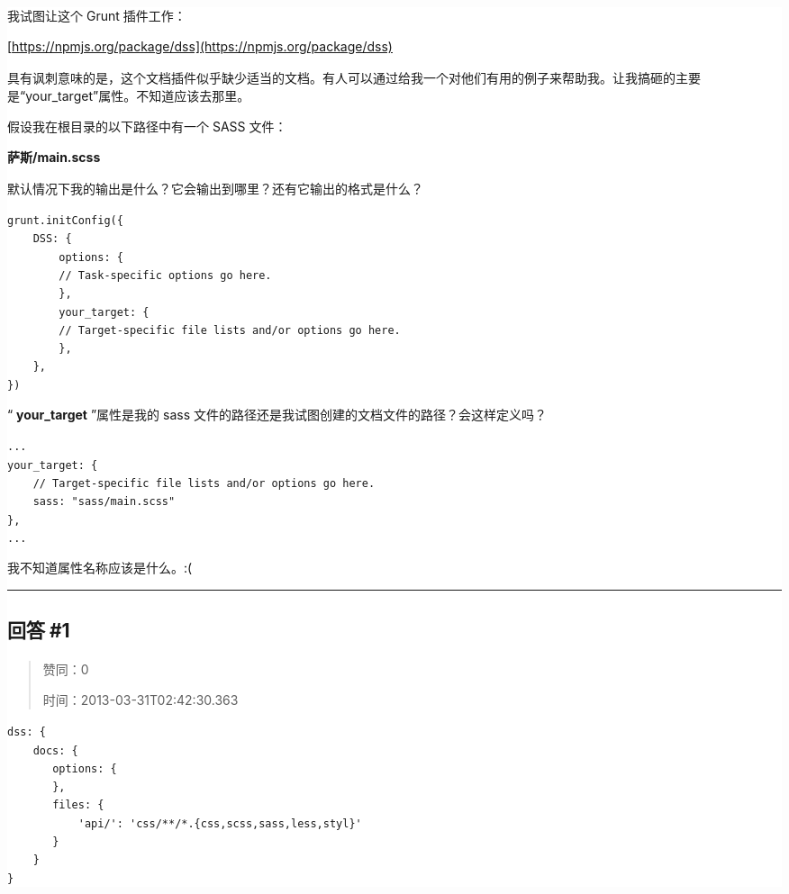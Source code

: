 我试图让这个 Grunt 插件工作：

[https://npmjs.org/package/dss](https://npmjs.org/package/dss)

具有讽刺意味的是，这个文档插件似乎缺少适当的文档。有人可以通过给我一个对他们有用的例子来帮助我。让我搞砸的主要是“your_target”属性。不知道应该去那里。

假设我在根目录的以下路径中有一个 SASS 文件：

**萨斯/main.scss**

默认情况下我的输出是什么？它会输出到哪里？还有它输出的格式是什么？

```
grunt.initConfig({
    DSS: {
        options: {
        // Task-specific options go here.
        },
        your_target: {
        // Target-specific file lists and/or options go here.
        },
    },
}) 
```

“ **your_target** ”属性是我的 sass 文件的路径还是我试图创建的文档文件的路径？会这样定义吗？

```
...
your_target: {
    // Target-specific file lists and/or options go here.
    sass: "sass/main.scss"
},
... 
```

我不知道属性名称应该是什么。:(

* * *

## 回答 #1

> 赞同：0
> 
> 时间：2013-03-31T02:42:30.363

```
dss: {
    docs: {
       options: {
       },
       files: {
           'api/': 'css/**/*.{css,scss,sass,less,styl}'
       }
    }
} 
```
